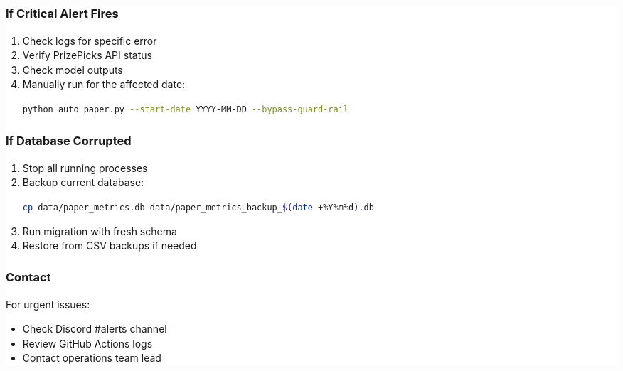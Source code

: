 ### If Critical Alert Fires

1. Check logs for specific error
2. Verify PrizePicks API status
3. Check model outputs
4. Manually run for the affected date:
   ```bash
   python auto_paper.py --start-date YYYY-MM-DD --bypass-guard-rail
   ```

### If Database Corrupted

1. Stop all running processes
2. Backup current database:
   ```bash
   cp data/paper_metrics.db data/paper_metrics_backup_$(date +%Y%m%d).db
   ```
3. Run migration with fresh schema
4. Restore from CSV backups if needed

### Contact

For urgent issues:
- Check Discord #alerts channel
- Review GitHub Actions logs
- Contact operations team lead